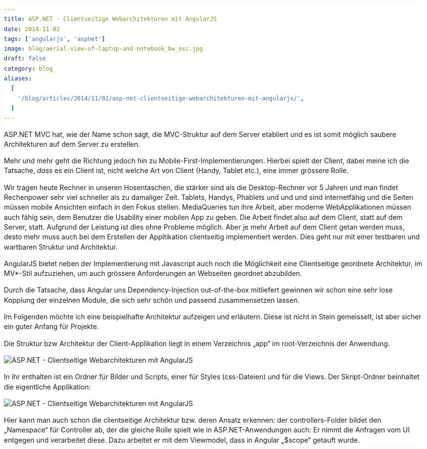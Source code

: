 ```yaml
---
title: ASP.NET - Clientseitige Webarchitekturen mit AngularJS
date: 2014-11-02
tags: ['angularjs', 'aspnet']
image: blog/aerial-view-of-laptop-and-notebook_bw_osc.jpg
draft: false
category: blog
aliases:
  [
    '/blog/articles/2014/11/02/asp-net-clientseitige-webarchitekturen-mit-angularjs/',
  ]
---
```


ASP.NET MVC hat, wie der Name schon sagt, die MVC-Struktur auf dem Server etabliert und es ist somit möglich saubere Architekturen auf dem Server zu erstellen.

Mehr und mehr geht die Richtung jedoch hin zu Mobile-First-Implementierungen. Hierbei spielt der Client, dabei meine ich die Tatsache, _dass_ es ein Client ist, nicht welche Art von Client (Handy, Tablet etc.), eine immer grössere Rolle.

Wir tragen heute Rechner in unseren Hosentaschen, die stärker sind als die Desktop-Rechner vor 5 Jahren und man findet Rechenpower sehr viel schneller als zu damaliger Zeit. Tablets, Handys, Phablets und und und sind internetfähig und die Seiten müssen mobile Ansichten einfach in den Fokus stellen. MediaQueries tun ihre Arbeit, aber moderne WebApplikationen müssen auch fähig sein, dem Benutzer die Usability einer mobilen App zu geben. Die Arbeit findet also auf dem Client, statt auf dem Server, statt. Aufgrund der Leistung ist dies ohne Probleme möglich. Aber je mehr Arbeit auf dem Client getan werden muss, desto mehr muss auch bei dem Erstellen der Appltikation clientseitig implementiert werden. Dies geht nur mit einer testbaren und wartbaren Struktur und Architektur.

AngularJS bietet neben der Implementierung mit Javascript auch noch die Möglichkeit eine Clientseitige geordnete Architektur, im MV\*-Stil aufzuziehen, um auch grössere Anforderungen an Webseiten geordnet abzubilden.

Durch die Tatsache, dass Angular uns Dependency-Injection out-of-the-box mitliefert gewinnen wir schon eine sehr lose Kopplung der einzelnen Module, die sich sehr schön und passend zusammensetzen lassen.

Im Folgenden möchte ich eine beispielhafte Architektur aufzeigen und erläutern. Diese ist nicht in Stein gemeisselt, ist aber sicher ein guter Anfang für Projekte.

Die Struktur bzw Architektur der Client-Applikation liegt in einem Verzeichnis „app“ im root-Verzeichnis der Anwendung.

![ASP.NET - Clientseitige Webarchitekturen mit AngularJS](https://cdn.offering.solutions/img/articles/2014-11-02/01.png)

In ihr enthalten ist ein Ordner für Bilder und Scripts, einer für Styles (css-Dateien) und für die Views. Der Skript-Ordner beinhaltet die eigentliche Applikation:

![ASP.NET - Clientseitige Webarchitekturen mit AngularJS](https://cdn.offering.solutions/img/articles/2014-11-02/adasdasdasd.jpg)

Hier kann man auch schon die clientseitige Architektur bzw. deren Ansatz erkennen: der controllers-Folder bildet den „Namespace“ für Controller ab, der die gleiche Rolle spielt wie in ASP.NET-Anwendungen auch: Er nimmt die Anfragen vom UI entgegen und verarbeitet diese. Dazu arbeitet er mit dem Viewmodel, dass in Angular „\$scope“ getauft wurde.
